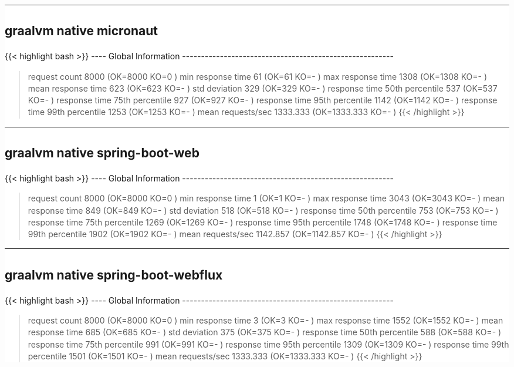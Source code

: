 
***  
## graalvm native micronaut 
{{< highlight bash >}}
---- Global Information --------------------------------------------------------
> request count                                       8000 (OK=8000   KO=0     )
> min response time                                     61 (OK=61     KO=-     )
> max response time                                   1308 (OK=1308   KO=-     )
> mean response time                                   623 (OK=623    KO=-     )
> std deviation                                        329 (OK=329    KO=-     )
> response time 50th percentile                        537 (OK=537    KO=-     )
> response time 75th percentile                        927 (OK=927    KO=-     )
> response time 95th percentile                       1142 (OK=1142   KO=-     )
> response time 99th percentile                       1253 (OK=1253   KO=-     )
> mean requests/sec                                1333.333 (OK=1333.333 KO=-     )
{{< /highlight >}}


***  
## graalvm native spring-boot-web 
{{< highlight bash >}}
---- Global Information --------------------------------------------------------
> request count                                       8000 (OK=8000   KO=0     )
> min response time                                      1 (OK=1      KO=-     )
> max response time                                   3043 (OK=3043   KO=-     )
> mean response time                                   849 (OK=849    KO=-     )
> std deviation                                        518 (OK=518    KO=-     )
> response time 50th percentile                        753 (OK=753    KO=-     )
> response time 75th percentile                       1269 (OK=1269   KO=-     )
> response time 95th percentile                       1748 (OK=1748   KO=-     )
> response time 99th percentile                       1902 (OK=1902   KO=-     )
> mean requests/sec                                1142.857 (OK=1142.857 KO=-     )
{{< /highlight >}}


***  
## graalvm native spring-boot-webflux 
{{< highlight bash >}}
---- Global Information --------------------------------------------------------
> request count                                       8000 (OK=8000   KO=0     )
> min response time                                      3 (OK=3      KO=-     )
> max response time                                   1552 (OK=1552   KO=-     )
> mean response time                                   685 (OK=685    KO=-     )
> std deviation                                        375 (OK=375    KO=-     )
> response time 50th percentile                        588 (OK=588    KO=-     )
> response time 75th percentile                        991 (OK=991    KO=-     )
> response time 95th percentile                       1309 (OK=1309   KO=-     )
> response time 99th percentile                       1501 (OK=1501   KO=-     )
> mean requests/sec                                1333.333 (OK=1333.333 KO=-     )
{{< /highlight >}}
